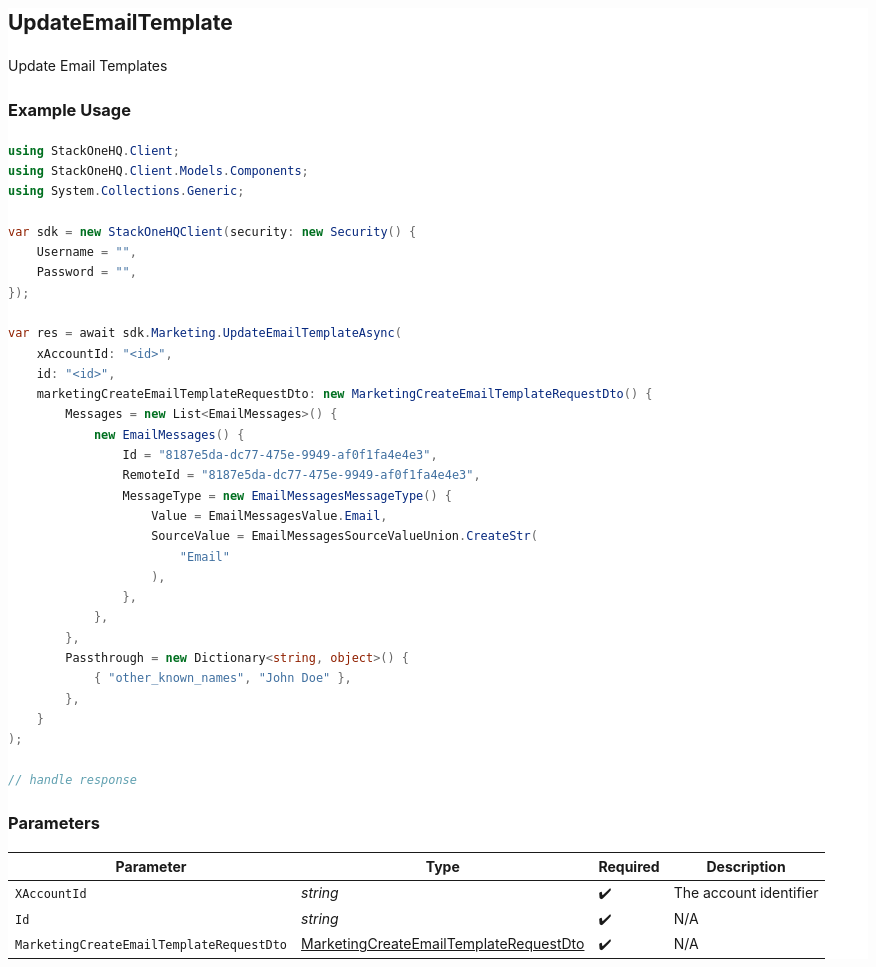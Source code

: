 
## UpdateEmailTemplate

Update Email Templates

### Example Usage


```csharp
using StackOneHQ.Client;
using StackOneHQ.Client.Models.Components;
using System.Collections.Generic;

var sdk = new StackOneHQClient(security: new Security() {
    Username = "",
    Password = "",
});

var res = await sdk.Marketing.UpdateEmailTemplateAsync(
    xAccountId: "<id>",
    id: "<id>",
    marketingCreateEmailTemplateRequestDto: new MarketingCreateEmailTemplateRequestDto() {
        Messages = new List<EmailMessages>() {
            new EmailMessages() {
                Id = "8187e5da-dc77-475e-9949-af0f1fa4e4e3",
                RemoteId = "8187e5da-dc77-475e-9949-af0f1fa4e4e3",
                MessageType = new EmailMessagesMessageType() {
                    Value = EmailMessagesValue.Email,
                    SourceValue = EmailMessagesSourceValueUnion.CreateStr(
                        "Email"
                    ),
                },
            },
        },
        Passthrough = new Dictionary<string, object>() {
            { "other_known_names", "John Doe" },
        },
    }
);

// handle response
```

### Parameters

| Parameter                                                                                                   | Type                                                                                                        | Required                                                                                                    | Description                                                                                                 |
| ----------------------------------------------------------------------------------------------------------- | ----------------------------------------------------------------------------------------------------------- | ----------------------------------------------------------------------------------------------------------- | ----------------------------------------------------------------------------------------------------------- |
| `XAccountId`                                                                                                | *string*                                                                                                    | :heavy_check_mark:                                                                                          | The account identifier                                                                                      |
| `Id`                                                                                                        | *string*                                                                                                    | :heavy_check_mark:                                                                                          | N/A                                                                                                         |
| `MarketingCreateEmailTemplateRequestDto`                                                                    | [MarketingCreateEmailTemplateRequestDto](../../Models/Components/MarketingCreateEmailTemplateRequestDto.md) | :heavy_check_mark:                                                                                          | N/A                                                                                                         |
